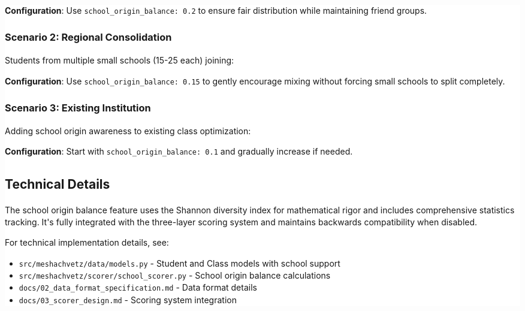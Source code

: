 **Configuration**: Use `school_origin_balance: 0.2` to ensure fair distribution while maintaining friend groups.

### Scenario 2: Regional Consolidation
Students from multiple small schools (15-25 each) joining:

**Configuration**: Use `school_origin_balance: 0.15` to gently encourage mixing without forcing small schools to split completely.

### Scenario 3: Existing Institution
Adding school origin awareness to existing class optimization:

**Configuration**: Start with `school_origin_balance: 0.1` and gradually increase if needed.

## Technical Details

The school origin balance feature uses the Shannon diversity index for mathematical rigor and includes comprehensive statistics tracking. It's fully integrated with the three-layer scoring system and maintains backwards compatibility when disabled.

For technical implementation details, see:
- `src/meshachvetz/data/models.py` - Student and Class models with school support
- `src/meshachvetz/scorer/school_scorer.py` - School origin balance calculations
- `docs/02_data_format_specification.md` - Data format details
- `docs/03_scorer_design.md` - Scoring system integration 